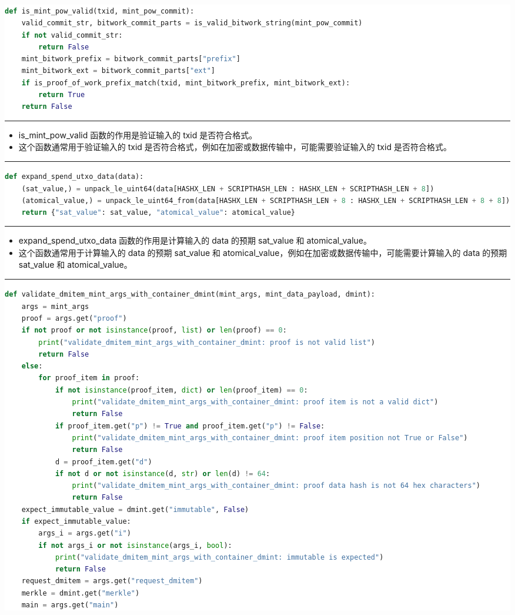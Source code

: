 

```python
def is_mint_pow_valid(txid, mint_pow_commit):
    valid_commit_str, bitwork_commit_parts = is_valid_bitwork_string(mint_pow_commit)
    if not valid_commit_str:
        return False
    mint_bitwork_prefix = bitwork_commit_parts["prefix"]
    mint_bitwork_ext = bitwork_commit_parts["ext"]
    if is_proof_of_work_prefix_match(txid, mint_bitwork_prefix, mint_bitwork_ext):
        return True
    return False
```
--- 
- is_mint_pow_valid 函数的作用是验证输入的 txid 是否符合格式。
- 这个函数通常用于验证输入的 txid 是否符合格式，例如在加密或数据传输中，可能需要验证输入的 txid 是否符合格式。
---     



```python
def expand_spend_utxo_data(data):
    (sat_value,) = unpack_le_uint64(data[HASHX_LEN + SCRIPTHASH_LEN : HASHX_LEN + SCRIPTHASH_LEN + 8])
    (atomical_value,) = unpack_le_uint64_from(data[HASHX_LEN + SCRIPTHASH_LEN + 8 : HASHX_LEN + SCRIPTHASH_LEN + 8 + 8])
    return {"sat_value": sat_value, "atomical_value": atomical_value}
```
--- 
- expand_spend_utxo_data 函数的作用是计算输入的 data 的预期 sat_value 和 atomical_value。
- 这个函数通常用于计算输入的 data 的预期 sat_value 和 atomical_value，例如在加密或数据传输中，可能需要计算输入的 data 的预期 sat_value 和 atomical_value。
---     




```python
def validate_dmitem_mint_args_with_container_dmint(mint_args, mint_data_payload, dmint):
    args = mint_args
    proof = args.get("proof")
    if not proof or not isinstance(proof, list) or len(proof) == 0:
        print("validate_dmitem_mint_args_with_container_dmint: proof is not valid list")
        return False
    else:
        for proof_item in proof:
            if not isinstance(proof_item, dict) or len(proof_item) == 0:
                print("validate_dmitem_mint_args_with_container_dmint: proof item is not a valid dict")
                return False
            if proof_item.get("p") != True and proof_item.get("p") != False:
                print("validate_dmitem_mint_args_with_container_dmint: proof item position not True or False")
                return False
            d = proof_item.get("d")
            if not d or not isinstance(d, str) or len(d) != 64:
                print("validate_dmitem_mint_args_with_container_dmint: proof data hash is not 64 hex characters")
                return False
    expect_immutable_value = dmint.get("immutable", False)
    if expect_immutable_value:
        args_i = args.get("i")
        if not args_i or not isinstance(args_i, bool):
            print("validate_dmitem_mint_args_with_container_dmint: immutable is expected")
            return False
    request_dmitem = args.get("request_dmitem")
    merkle = dmint.get("merkle")
    main = args.get("main")
```